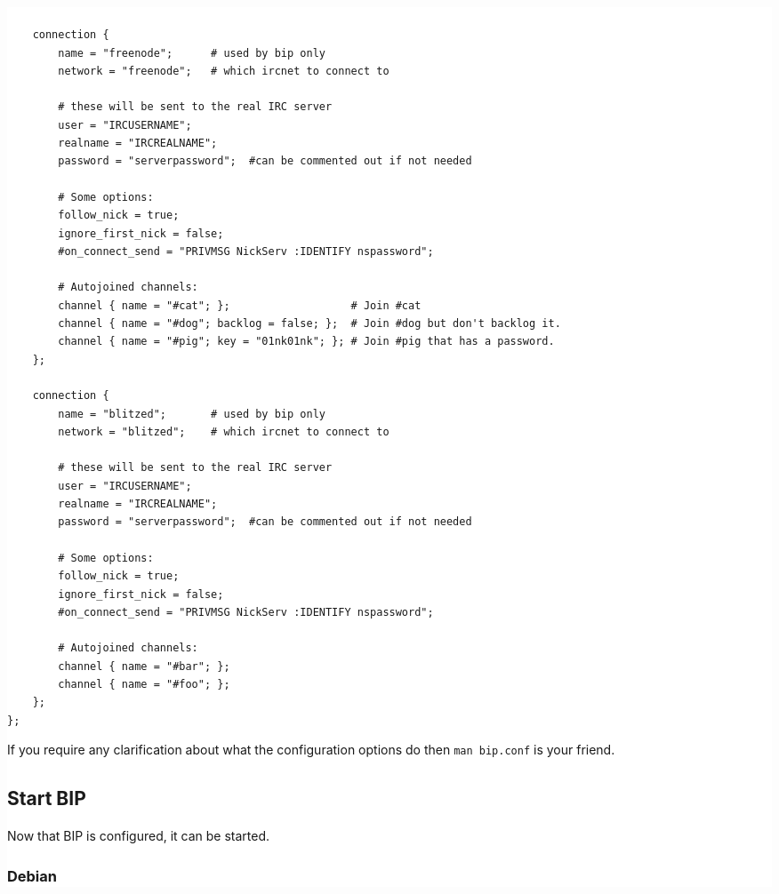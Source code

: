 ```text

    connection {
        name = "freenode";      # used by bip only
        network = "freenode";   # which ircnet to connect to

        # these will be sent to the real IRC server
        user = "IRCUSERNAME";
        realname = "IRCREALNAME";
        password = "serverpassword";  #can be commented out if not needed

        # Some options:
        follow_nick = true;
        ignore_first_nick = false;
        #on_connect_send = "PRIVMSG NickServ :IDENTIFY nspassword";

        # Autojoined channels:
        channel { name = "#cat"; };                   # Join #cat
        channel { name = "#dog"; backlog = false; };  # Join #dog but don't backlog it.
        channel { name = "#pig"; key = "01nk01nk"; }; # Join #pig that has a password.
    };

    connection {
        name = "blitzed";       # used by bip only
        network = "blitzed";    # which ircnet to connect to

        # these will be sent to the real IRC server
        user = "IRCUSERNAME";
        realname = "IRCREALNAME";
        password = "serverpassword";  #can be commented out if not needed

        # Some options:
        follow_nick = true;
        ignore_first_nick = false;
        #on_connect_send = "PRIVMSG NickServ :IDENTIFY nspassword";

        # Autojoined channels:
        channel { name = "#bar"; };
        channel { name = "#foo"; };
    };
};
```

If you require any clarification about what the configuration options do then
`man bip.conf` is your friend.

## Start BIP

Now that BIP is configured, it can be started.

### Debian
